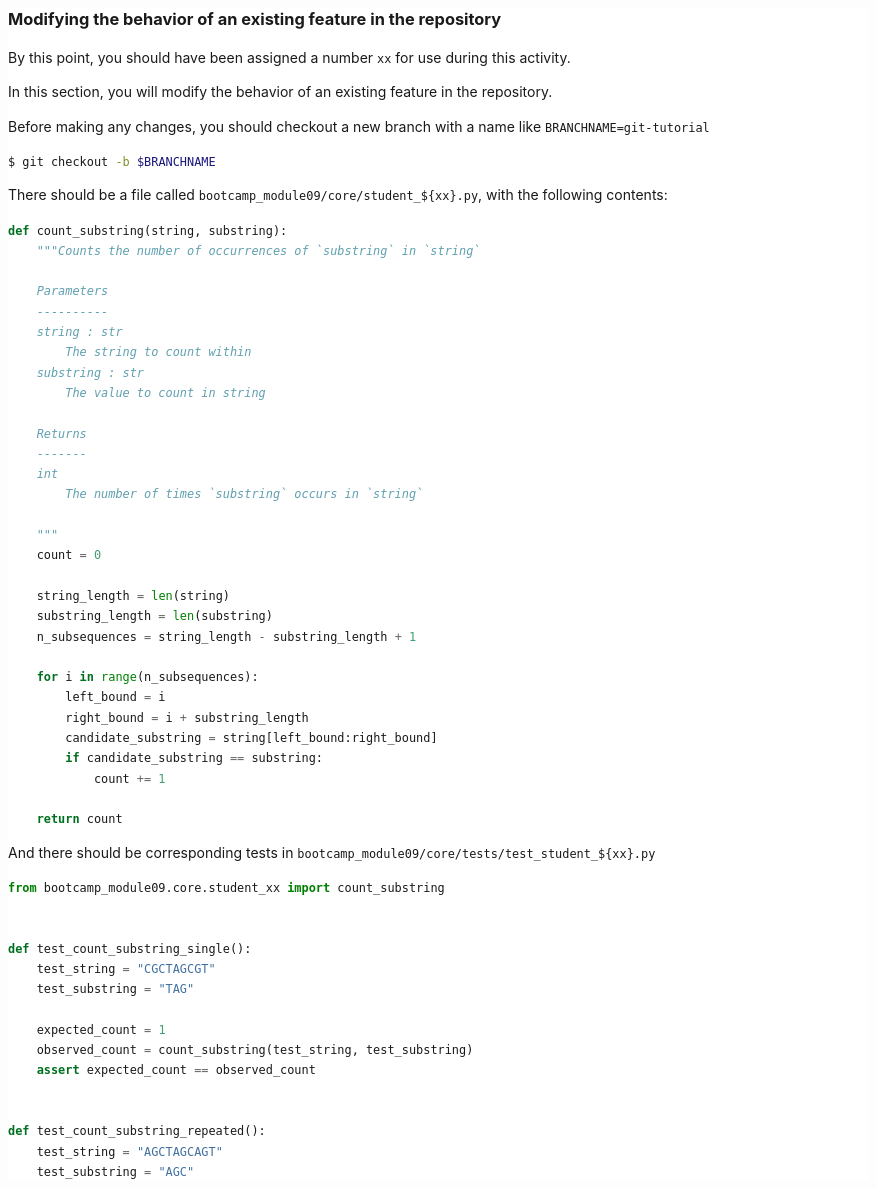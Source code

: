 ### Modifying the behavior of an existing feature in the repository
By this point, you should have been assigned a number `xx` for use during this activity.

In this section, you will modify the behavior of an existing feature in the repository.

Before making any changes, you should checkout a new branch with a name like `BRANCHNAME=git-tutorial`
```bash
$ git checkout -b $BRANCHNAME
```

There should be a file called `bootcamp_module09/core/student_${xx}.py`, with the following contents:

```python
def count_substring(string, substring):
    """Counts the number of occurrences of `substring` in `string`

    Parameters
    ----------
    string : str
        The string to count within
    substring : str
        The value to count in string

    Returns
    -------
    int
        The number of times `substring` occurs in `string`

    """
    count = 0

    string_length = len(string)
    substring_length = len(substring)
    n_subsequences = string_length - substring_length + 1

    for i in range(n_subsequences):
        left_bound = i
        right_bound = i + substring_length
        candidate_substring = string[left_bound:right_bound]
        if candidate_substring == substring:
            count += 1

    return count

```

And there should be corresponding tests in `bootcamp_module09/core/tests/test_student_${xx}.py`
```python
from bootcamp_module09.core.student_xx import count_substring


def test_count_substring_single():
    test_string = "CGCTAGCGT"
    test_substring = "TAG"

    expected_count = 1
    observed_count = count_substring(test_string, test_substring)
    assert expected_count == observed_count


def test_count_substring_repeated():
    test_string = "AGCTAGCAGT"
    test_substring = "AGC"
```